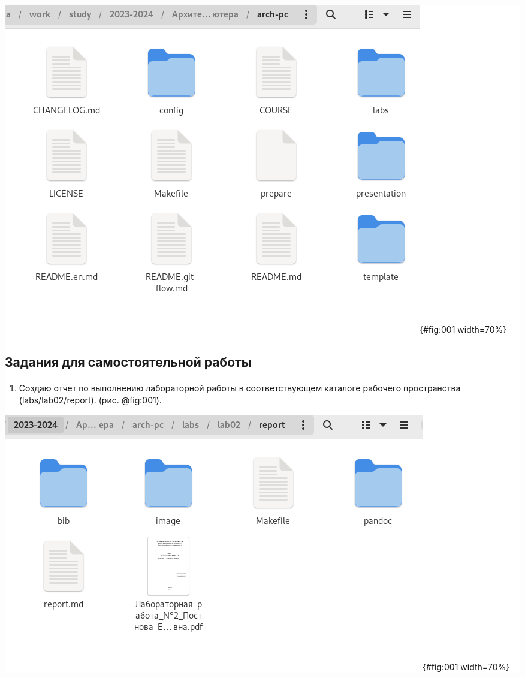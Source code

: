 ![Проверка правильности создания иерархии](image/20.png){#fig:001 width=70%}

## **Задания для самостоятельной работы**

1. Создаю отчет по выполнению лабораторной работы в соответствующем
каталоге рабочего пространства (labs/lab02/report). (рис. @fig:001).

![Создание отчета в каталоге](image/21.png){#fig:001 width=70%}
